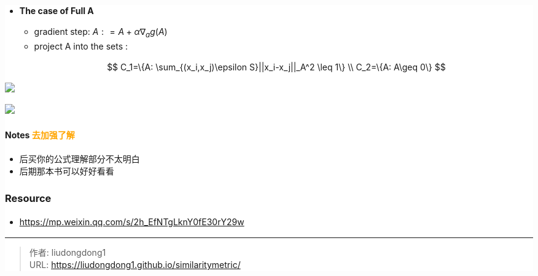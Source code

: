 - **The case of Full A**

  - gradient step: $A: =A+\alpha \nabla _ag(A)$
  - project A into the sets :

  $$
  C_1=\{A: \sum_{(x_i,x_j)\epsilon S}||x_i-x_j||_A^2 \leq 1\} \\
  C_2=\{A: A\geq 0\}
  $$

  

![](https://lddpicture.oss-cn-beijing.aliyuncs.com/picture/image-20200913102806610.png)

![](https://lddpicture.oss-cn-beijing.aliyuncs.com/picture/image-20200913103321326.png)

#### Notes <font color=orange>去加强了解</font>

- 后买你的公式理解部分不太明白
- 后期那本书可以好好看看



### Resource

- https://mp.weixin.qq.com/s/2h_EfNTgLknY0fE30rY29w


---

> 作者: liudongdong1  
> URL: https://liudongdong1.github.io/similaritymetric/  

